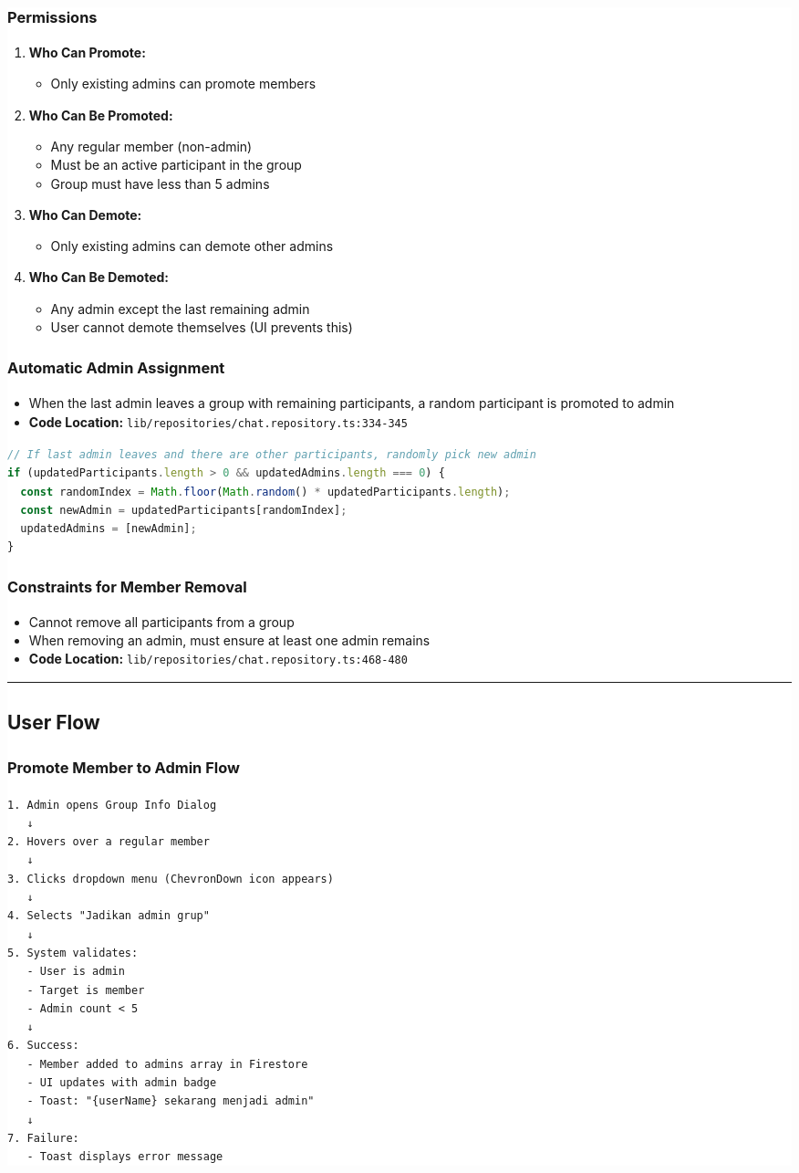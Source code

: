 ### Permissions
1. **Who Can Promote:**
   - Only existing admins can promote members

2. **Who Can Be Promoted:**
   - Any regular member (non-admin)
   - Must be an active participant in the group
   - Group must have less than 5 admins

3. **Who Can Demote:**
   - Only existing admins can demote other admins

4. **Who Can Be Demoted:**
   - Any admin except the last remaining admin
   - User cannot demote themselves (UI prevents this)

### Automatic Admin Assignment
- When the last admin leaves a group with remaining participants, a random participant is promoted to admin
- **Code Location:** `lib/repositories/chat.repository.ts:334-345`

```typescript
// If last admin leaves and there are other participants, randomly pick new admin
if (updatedParticipants.length > 0 && updatedAdmins.length === 0) {
  const randomIndex = Math.floor(Math.random() * updatedParticipants.length);
  const newAdmin = updatedParticipants[randomIndex];
  updatedAdmins = [newAdmin];
}
```

### Constraints for Member Removal
- Cannot remove all participants from a group
- When removing an admin, must ensure at least one admin remains
- **Code Location:** `lib/repositories/chat.repository.ts:468-480`

---

## User Flow

### Promote Member to Admin Flow

```
1. Admin opens Group Info Dialog
   ↓
2. Hovers over a regular member
   ↓
3. Clicks dropdown menu (ChevronDown icon appears)
   ↓
4. Selects "Jadikan admin grup"
   ↓
5. System validates:
   - User is admin
   - Target is member
   - Admin count < 5
   ↓
6. Success:
   - Member added to admins array in Firestore
   - UI updates with admin badge
   - Toast: "{userName} sekarang menjadi admin"
   ↓
7. Failure:
   - Toast displays error message
```
